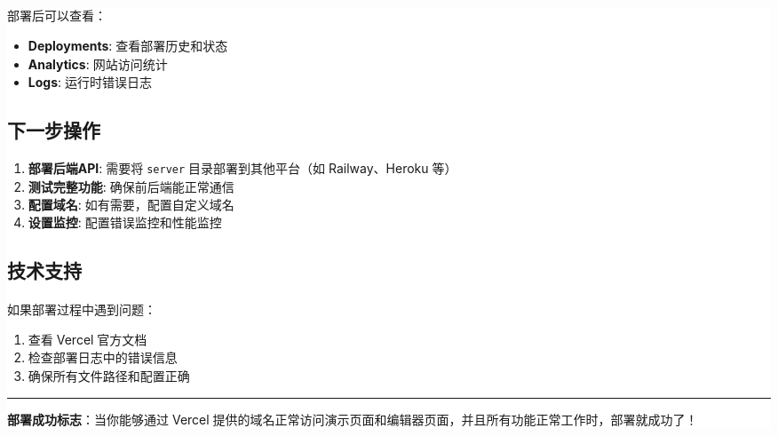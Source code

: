 部署后可以查看：
- **Deployments**: 查看部署历史和状态
- **Analytics**: 网站访问统计
- **Logs**: 运行时错误日志

## 下一步操作

1. **部署后端API**: 需要将 `server` 目录部署到其他平台（如 Railway、Heroku 等）
2. **测试完整功能**: 确保前后端能正常通信
3. **配置域名**: 如有需要，配置自定义域名
4. **设置监控**: 配置错误监控和性能监控

## 技术支持

如果部署过程中遇到问题：
1. 查看 Vercel 官方文档
2. 检查部署日志中的错误信息
3. 确保所有文件路径和配置正确

---

**部署成功标志**：当你能够通过 Vercel 提供的域名正常访问演示页面和编辑器页面，并且所有功能正常工作时，部署就成功了！